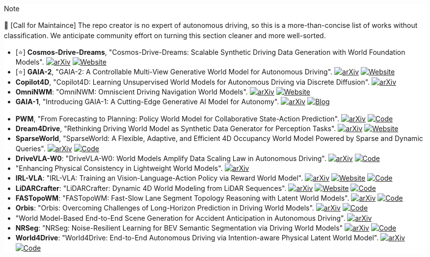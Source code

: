 > [!NOTE]
> 📢 [Call for Maintaince] The repo creator is no expert of autonomous driving, so this is a more-than-concise list of works without classification. We anticipate community effort on turning this section cleaner and more well-sorted.

- [⭐️] **Cosmos-Drive-Dreams**, "Cosmos-Drive-Dreams: Scalable Synthetic Driving Data Generation with World Foundation Models". [![arXiv](https://img.shields.io/badge/arXiv-2506.09042-b31b1b.svg)](https://arxiv.org/abs/2506.09042) [![Website](https://img.shields.io/badge/Website-Link-blue)](https://research.nvidia.com/labs/toronto-ai/cosmos_drive_dreams)
- [⭐️] **GAIA-2**, "GAIA-2: A Controllable Multi-View Generative World Model for Autonomous Driving". [![arXiv](https://img.shields.io/badge/arXiv-2503.20523-b31b1b.svg)](https://arxiv.org/abs/2503.20523) [![Website](https://img.shields.io/badge/Website-Link-blue)](https://wayve.ai/thinking/gaia-2)
- **Copilot4D**, "Copilot4D: Learning Unsupervised World Models for Autonomous Driving via Discrete Diffusion". [![arXiv](https://img.shields.io/badge/arXiv-2311.01017-b31b1b.svg)](https://arxiv.org/abs/2311.01017)
- **OmniNWM**: "OmniNWM: Omniscient Driving Navigation World Models". [![arXiv](https://img.shields.io/badge/arXiv-2510.18313-b31b1b.svg)](https://arxiv.org/abs/2510.18313) [![Website](https://img.shields.io/badge/Website-Link-blue)](https://arlo0o.github.io/OmniNWM/) 
- **GAIA-1**, "Introducing GAIA-1: A Cutting-Edge Generative AI Model for Autonomy". [![arXiv](https://img.shields.io/badge/arXiv-2309.17080-b31b1b.svg)](https://arxiv.org/abs/2309.17080) [![Blog](https://img.shields.io/badge/Blog-Link-orange)](https://wayve.ai/thinking/introducing-gaia1/) 
* **PWM**, "From Forecasting to Planning: Policy World Model for Collaborative State-Action Prediction". [![arXiv](https://img.shields.io/badge/arXiv-2510.19654-b31b1b.svg)](https://arxiv.org/abs/2510.19654) [![Code](https://img.shields.io/badge/Code-GitHub-green)](https://github.com/6550Zhao/Policy-World-Model) 
* **Dream4Drive**, "Rethinking Driving World Model as Synthetic Data Generator for Perception Tasks". [![arXiv](https://img.shields.io/badge/arXiv-2510.19195-b31b1b.svg)](https://arxiv.org/abs/2510.19195) [![Website](https://img.shields.io/badge/Website-Link-blue)](https://wm-research.github.io/Dream4Drive/) 
* **SparseWorld**, "SparseWorld: A Flexible, Adaptive, and Efficient 4D Occupancy World Model Powered by Sparse and Dynamic Queries". [![arXiv](https://img.shields.io/badge/arXiv-2510.17482-b31b1b.svg)](https://arxiv.org/abs/2510.17482) [![Code](https://img.shields.io/badge/Code-GitHub-green)](https://github.com/MSunDYY/SparseWorld) 
* **DriveVLA-W0**: "DriveVLA-W0: World Models Amplify Data Scaling Law in Autonomous Driving". [![arXiv](https://img.shields.io/badge/arXiv-2510.12796-b31b1b.svg)](https://arxiv.org/abs/2510.12796) [![Code](https://img.shields.io/badge/Code-GitHub-green)](https://github.com/BraveGroup/DriveVLA-W0) 
* "Enhancing Physical Consistency in Lightweight World Models". [![arXiv](https://img.shields.io/badge/arXiv-2509.12437-b31b1b.svg)](https://arxiv.org/abs/2509.12437)
* **IRL-VLA**: "IRL-VLA: Training an Vision-Language-Action Policy via Reward World Model". [![arXiv](https://img.shields.io/badge/arXiv-2508.06571-b31b1b.svg)](https://arxiv.org/abs/2508.06571) [![Website](https://img.shields.io/badge/Website-Link-blue)](https://lidarcrafter.github.io) [![Code](https://img.shields.io/badge/Code-GitHub-green)](https://github.com/lidarcrafter/toolkit)
* **LiDARCrafter**: "LiDARCrafter: Dynamic 4D World Modeling from LiDAR Sequences". [![arXiv](https://img.shields.io/badge/arXiv-2508.03692-b31b1b.svg)](https://arxiv.org/abs/2508.03692) [![Website](https://img.shields.io/badge/Website-Link-blue)](https://lidarcrafter.github.io) [![Code](https://img.shields.io/badge/Code-GitHub-green)](https://github.com/lidarcrafter/toolkit)
* **FASTopoWM**: "FASTopoWM: Fast-Slow Lane Segment Topology Reasoning with Latent World Models". [![arXiv](https://img.shields.io/badge/arXiv-2507.23325-b31b1b.svg)](https://arxiv.org/abs/2507.23325) [![Code](https://img.shields.io/badge/Code-GitHub-green)](https://github.com/YimingYang23/FASTopoWM)
* **Orbis**: "Orbis: Overcoming Challenges of Long-Horizon Prediction in Driving World Models". [![arXiv](https://img.shields.io/badge/arXiv-2507.13162-b31b1b.svg)](https://arxiv.org/abs/2507.13162) [![Code](https://img.shields.io/badge/Code-GitHub-green)](https://lmb-freiburg.github.io/orbis.github.io/)
* "World Model-Based End-to-End Scene Generation for Accident Anticipation in Autonomous Driving". [![arXiv](https://img.shields.io/badge/arXiv-2507.12762-b31b1b.svg)](https://arxiv.org/abs/2507.12762)
* **NRSeg**: "NRSeg: Noise-Resilient Learning for BEV Semantic Segmentation via Driving World Models" [![arXiv](https://img.shields.io/badge/arXiv-2507.04002-b31b1b.svg)](https://arxiv.org/abs/2507.04002) [![Code](https://img.shields.io/badge/Code-GitHub-green)](https://github.com/lynn-yu/NRSeg)
* **World4Drive**: "World4Drive: End-to-End Autonomous Driving via Intention-aware Physical Latent World Model". [![arXiv](https://img.shields.io/badge/arXiv-2507.00603-b31b1b.svg)](https://arxiv.org/abs/2507.00603) [![Code](https://img.shields.io/badge/Code-GitHub-green)](https://github.com/ucaszyp/World4Drive)